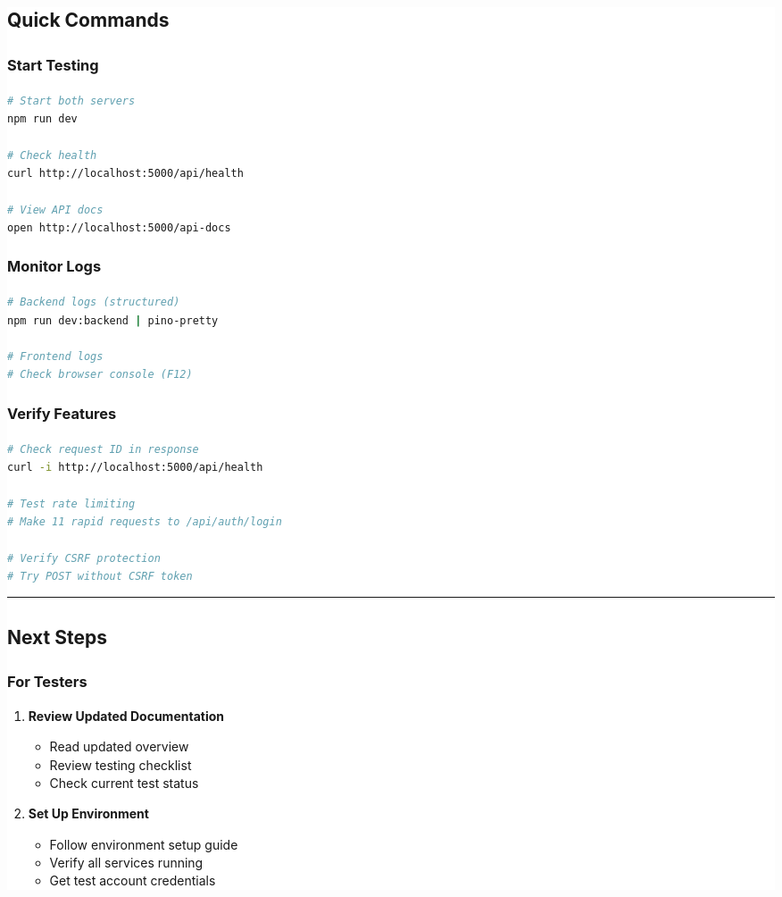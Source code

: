 
## Quick Commands

### Start Testing
```bash
# Start both servers
npm run dev

# Check health
curl http://localhost:5000/api/health

# View API docs
open http://localhost:5000/api-docs
```

### Monitor Logs
```bash
# Backend logs (structured)
npm run dev:backend | pino-pretty

# Frontend logs
# Check browser console (F12)
```

### Verify Features
```bash
# Check request ID in response
curl -i http://localhost:5000/api/health

# Test rate limiting
# Make 11 rapid requests to /api/auth/login

# Verify CSRF protection
# Try POST without CSRF token
```

---

## Next Steps

### For Testers

1. **Review Updated Documentation**
   - Read updated overview
   - Review testing checklist
   - Check current test status

2. **Set Up Environment**
   - Follow environment setup guide
   - Verify all services running
   - Get test account credentials
